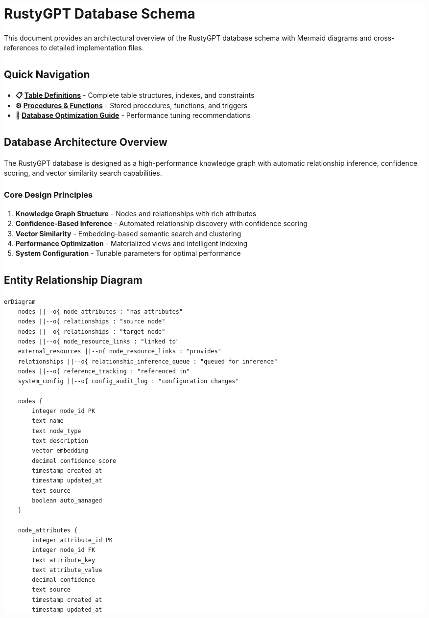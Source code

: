 # RustyGPT Database Schema

This document provides an architectural overview of the RustyGPT database schema with Mermaid diagrams and cross-references to detailed implementation files.

## Quick Navigation

- **📋 [Table Definitions](./database-schema-tables.md)** - Complete table structures, indexes, and constraints
- **⚙️ [Procedures & Functions](./database-schema-procs.md)** - Stored procedures, functions, and triggers
- **🔧 [Database Optimization Guide](./database-optimization.md)** - Performance tuning recommendations

## Database Architecture Overview

The RustyGPT database is designed as a high-performance knowledge graph with automatic relationship inference, confidence scoring, and vector similarity search capabilities.

### Core Design Principles

1. **Knowledge Graph Structure** - Nodes and relationships with rich attributes
2. **Confidence-Based Inference** - Automated relationship discovery with confidence scoring
3. **Vector Similarity** - Embedding-based semantic search and clustering
4. **Performance Optimization** - Materialized views and intelligent indexing
5. **System Configuration** - Tunable parameters for optimal performance

## Entity Relationship Diagram

```mermaid
erDiagram
    nodes ||--o{ node_attributes : "has attributes"
    nodes ||--o{ relationships : "source node"
    nodes ||--o{ relationships : "target node"
    nodes ||--o{ node_resource_links : "linked to"
    external_resources ||--o{ node_resource_links : "provides"
    relationships ||--o{ relationship_inference_queue : "queued for inference"
    nodes ||--o{ reference_tracking : "referenced in"
    system_config ||--o{ config_audit_log : "configuration changes"
    
    nodes {
        integer node_id PK
        text name
        text node_type
        text description
        vector embedding
        decimal confidence_score
        timestamp created_at
        timestamp updated_at
        text source
        boolean auto_managed
    }
    
    node_attributes {
        integer attribute_id PK
        integer node_id FK
        text attribute_key
        text attribute_value
        decimal confidence
        text source
        timestamp created_at
        timestamp updated_at
```